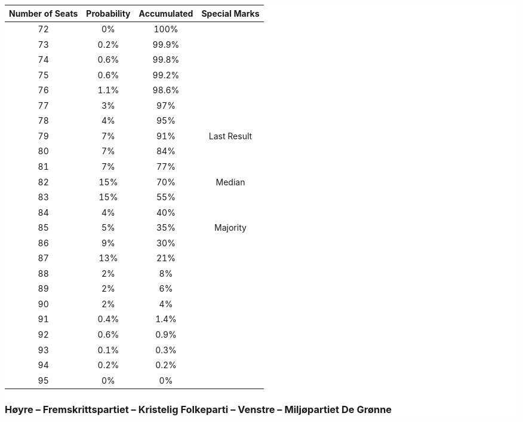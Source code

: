 | Number of Seats | Probability | Accumulated | Special Marks |
|:---------------:|:-----------:|:-----------:|:-------------:|
| 72 | 0% | 100% |  |
| 73 | 0.2% | 99.9% |  |
| 74 | 0.6% | 99.8% |  |
| 75 | 0.6% | 99.2% |  |
| 76 | 1.1% | 98.6% |  |
| 77 | 3% | 97% |  |
| 78 | 4% | 95% |  |
| 79 | 7% | 91% | Last Result |
| 80 | 7% | 84% |  |
| 81 | 7% | 77% |  |
| 82 | 15% | 70% | Median |
| 83 | 15% | 55% |  |
| 84 | 4% | 40% |  |
| 85 | 5% | 35% | Majority |
| 86 | 9% | 30% |  |
| 87 | 13% | 21% |  |
| 88 | 2% | 8% |  |
| 89 | 2% | 6% |  |
| 90 | 2% | 4% |  |
| 91 | 0.4% | 1.4% |  |
| 92 | 0.6% | 0.9% |  |
| 93 | 0.1% | 0.3% |  |
| 94 | 0.2% | 0.2% |  |
| 95 | 0% | 0% |  |

### Høyre – Fremskrittspartiet – Kristelig Folkeparti – Venstre – Miljøpartiet De Grønne
